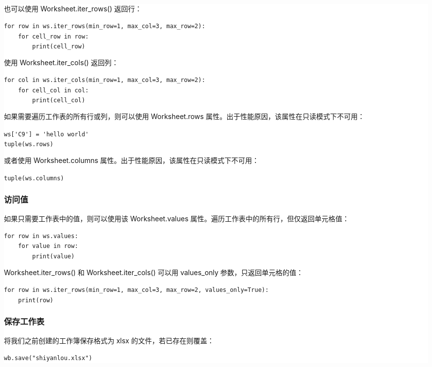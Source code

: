 也可以使用 Worksheet.iter_rows() 返回行：

```
for row in ws.iter_rows(min_row=1, max_col=3, max_row=2):
    for cell_row in row:
        print(cell_row)

```

使用 Worksheet.iter_cols() 返回列：

```
for col in ws.iter_cols(min_row=1, max_col=3, max_row=2):
    for cell_col in col:
        print(cell_col)

```

如果需要遍历工作表的所有行或列，则可以使用 Worksheet.rows 属性。出于性能原因，该属性在只读模式下不可用：

```
ws['C9'] = 'hello world'
tuple(ws.rows)

```

或者使用 Worksheet.columns 属性。出于性能原因，该属性在只读模式下不可用：

```
tuple(ws.columns)

```

### 访问值

如果只需要工作表中的值，则可以使用该 Worksheet.values 属性。遍历工作表中的所有行，但仅返回单元格值：

```
for row in ws.values:
    for value in row:
        print(value)

```

Worksheet.iter_rows() 和 Worksheet.iter_cols() 可以用 values_only 参数，只返回单元格的值：

```
for row in ws.iter_rows(min_row=1, max_col=3, max_row=2, values_only=True):
    print(row)

```

### 保存工作表

将我们之前创建的工作簿保存格式为 xlsx 的文件，若已存在则覆盖：

```
wb.save("shiyanlou.xlsx")

```
